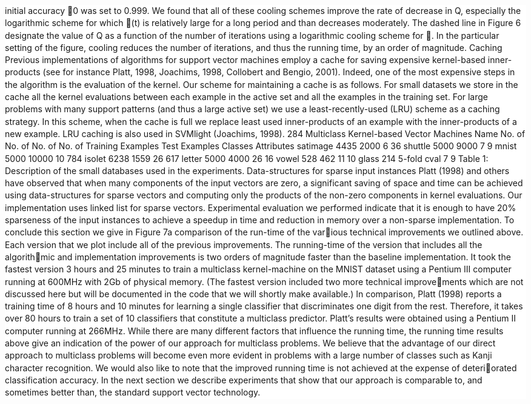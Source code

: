 initial accuracy 0 was set to 0.999. We found that all of these cooling schemes improve the
rate of decrease in Q, especially the logarithmic scheme for which (t) is relatively large for
a long period and than decreases moderately. The dashed line in Figure 6 designate the
value of Q as a function of the number of iterations using a logarithmic cooling scheme for
. In the particular setting of the figure, cooling reduces the number of iterations, and thus
the running time, by an order of magnitude.
Caching Previous implementations of algorithms for support vector machines employ
a cache for saving expensive kernel-based inner-products (see for instance Platt, 1998,
Joachims, 1998, Collobert and Bengio, 2001). Indeed, one of the most expensive steps
in the algorithm is the evaluation of the kernel. Our scheme for maintaining a cache is as
follows. For small datasets we store in the cache all the kernel evaluations between each
example in the active set and all the examples in the training set. For large problems with
many support patterns (and thus a large active set) we use a least-recently-used (LRU)
scheme as a caching strategy. In this scheme, when the cache is full we replace least used
inner-products of an example with the inner-products of a new example. LRU caching is
also used in SVMlight (Joachims, 1998).
284
Multiclass Kernel-based Vector Machines
Name No. of No. of No. of No. of
Training Examples Test Examples Classes Attributes
satimage 4435 2000 6 36
shuttle 5000 9000 7 9
mnist 5000 10000 10 784
isolet 6238 1559 26 617
letter 5000 4000 26 16
vowel 528 462 11 10
glass 214 5-fold cval 7 9
Table 1: Description of the small databases used in the experiments.
Data-structures for sparse input instances Platt (1998) and others have observed
that when many components of the input vectors are zero, a significant saving of space
and time can be achieved using data-structures for sparse vectors and computing only the
products of the non-zero components in kernel evaluations. Our implementation uses linked
list for sparse vectors. Experimental evaluation we performed indicate that it is enough to
have 20% sparseness of the input instances to achieve a speedup in time and reduction in
memory over a non-sparse implementation.
To conclude this section we give in Figure 7a comparison of the run-time of the various technical improvements we outlined above. Each version that we plot include all of
the previous improvements. The running-time of the version that includes all the algorithmic and implementation improvements is two orders of magnitude faster than the baseline
implementation. It took the fastest version 3 hours and 25 minutes to train a multiclass
kernel-machine on the MNIST dataset using a Pentium III computer running at 600MHz
with 2Gb of physical memory. (The fastest version included two more technical improvements which are not discussed here but will be documented in the code that we will shortly
make available.) In comparison, Platt (1998) reports a training time of 8 hours and 10
minutes for learning a single classifier that discriminates one digit from the rest. Therefore,
it takes over 80 hours to train a set of 10 classifiers that constitute a multiclass predictor.
Platt’s results were obtained using a Pentium II computer running at 266MHz. While there
are many different factors that influence the running time, the running time results above
give an indication of the power of our approach for multiclass problems. We believe that
the advantage of our direct approach to multiclass problems will become even more evident
in problems with a large number of classes such as Kanji character recognition. We would
also like to note that the improved running time is not achieved at the expense of deteriorated classification accuracy. In the next section we describe experiments that show that
our approach is comparable to, and sometimes better than, the standard support vector
technology.
